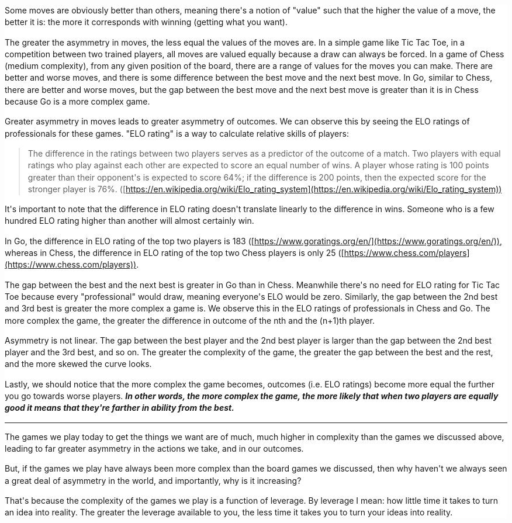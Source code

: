 Some moves are obviously better than others, meaning there's a notion of "value" such that the higher the value of a move, the better it is: the more it corresponds with winning (getting what you want).

The greater the asymmetry in moves, the less equal the values of the moves are. In a simple game like Tic Tac Toe, in a competition between two trained players, all moves are valued equally because a draw can always be forced. In a game of Chess (medium complexity), from any given position of the board, there are a range of values for the moves you can make. There are better and worse moves, and there is some difference between the best move and the next best move. In Go, similar to Chess, there are better and worse moves, but the gap between the best move and the next best move is greater than it is in Chess because Go is a more complex game.

Greater asymmetry in moves leads to greater asymmetry of outcomes. We can observe this by seeing the ELO ratings of professionals for these games. "ELO rating" is a way to calculate relative skills of players:

> The difference in the ratings between two players serves as a predictor of the outcome of a match. Two players with equal ratings who play against each other are expected to score an equal number of wins. A player whose rating is 100 points greater than their opponent's is expected to score 64%; if the difference is 200 points, then the expected score for the stronger player is 76%. ([https://en.wikipedia.org/wiki/Elo_rating_system](https://en.wikipedia.org/wiki/Elo_rating_system))

It's important to note that the difference in ELO rating doesn't translate linearly to the difference in wins. Someone who is a few hundred ELO rating higher than another will almost certainly win.

In Go, the difference in ELO rating of the top two players is 183 ([https://www.goratings.org/en/](https://www.goratings.org/en/)), whereas in Chess, the difference in ELO rating of the top two Chess players is only 25 ([https://www.chess.com/players](https://www.chess.com/players)).

The gap between the best and the next best is greater in Go than in Chess. Meanwhile there's no need for ELO rating for Tic Tac Toe because every "professional" would draw, meaning everyone's ELO would be zero. Similarly, the gap between the 2nd best and 3rd best is greater the more complex a game is. We observe this in the ELO ratings of professionals in Chess and Go. The more complex the game, the greater the difference in outcome of the nth and the (n+1)th player. 

Asymmetry is not linear. The gap between the best player and the 2nd best player is larger than the gap between the 2nd best player and the 3rd best, and so on. The greater the complexity of the game, the greater the gap between the best and the rest, and the more skewed the curve looks.

Lastly, we should notice that the more complex the game becomes, outcomes (i.e. ELO ratings) become more equal the further you go towards worse players. ***In other words, the more complex the game, the more likely that when two players are equally good it means that they're farther in ability from the best.***

---

The games we play today to get the things we want are of much, much higher in complexity than the games we discussed above, leading to far greater asymmetry in the actions we take, and in our outcomes.

But, if the games we play have always been more complex than the board games we discussed, then why haven't we always seen a great deal of asymmetry in the world, and importantly, why is it increasing?

That's because the complexity of the games we play is a function of leverage. By leverage I mean: how little time it takes to turn an idea into reality. The greater the leverage available to you, the less time it takes you to turn your ideas into reality.
